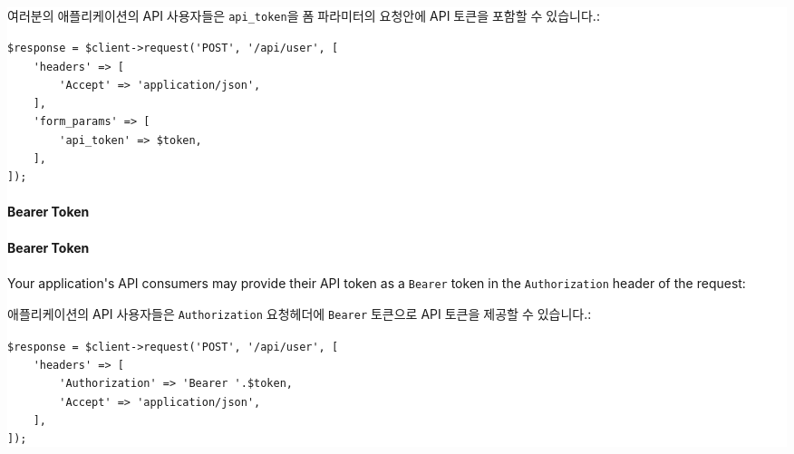 여러분의 애플리케이션의 API 사용자들은 `api_token`을 폼 파라미터의 요청안에 API 토큰을 포함할 수 있습니다.:

    $response = $client->request('POST', '/api/user', [
        'headers' => [
            'Accept' => 'application/json',
        ],
        'form_params' => [
            'api_token' => $token,
        ],
    ]);

#### Bearer Token
#### Bearer Token

Your application's API consumers may provide their API token as a `Bearer` token in the `Authorization` header of the request:

애플리케이션의 API 사용자들은 `Authorization` 요청헤더에 `Bearer` 토큰으로 API 토큰을 제공할 수 있습니다.:

    $response = $client->request('POST', '/api/user', [
        'headers' => [
            'Authorization' => 'Bearer '.$token,
            'Accept' => 'application/json',
        ],
    ]);
